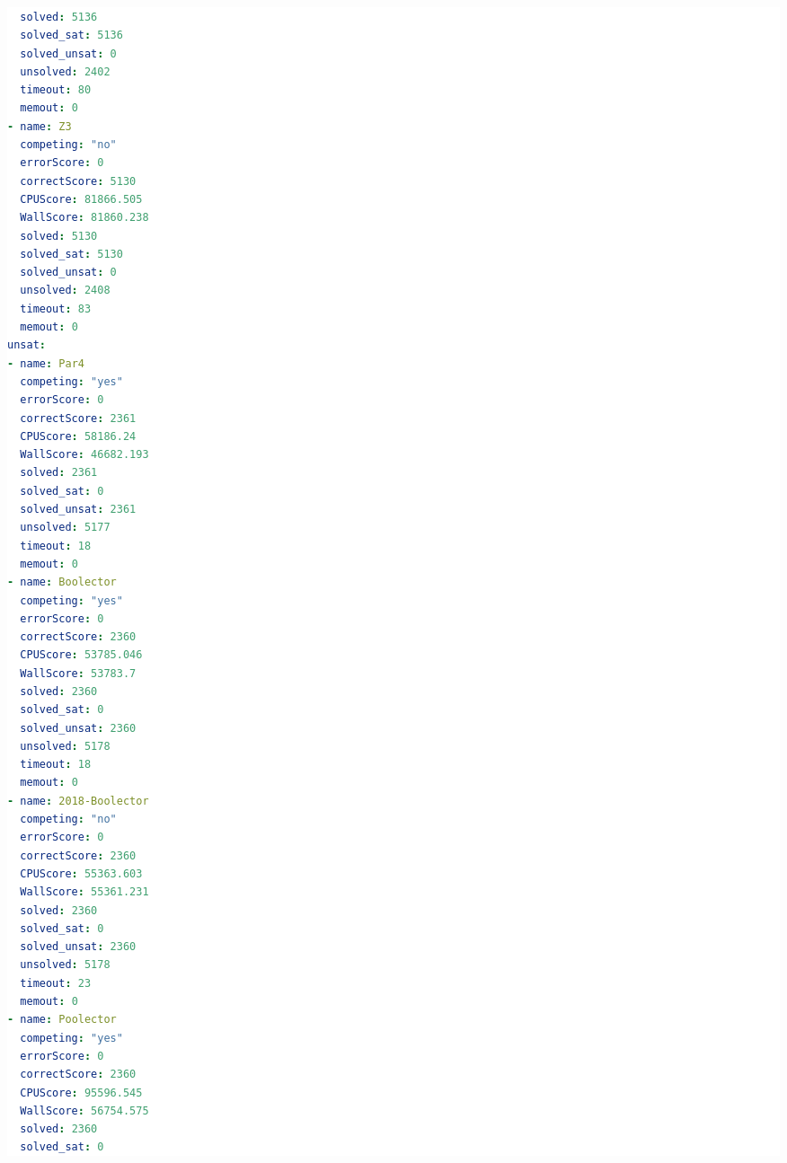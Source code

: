```yaml
  solved: 5136
  solved_sat: 5136
  solved_unsat: 0
  unsolved: 2402
  timeout: 80
  memout: 0
- name: Z3
  competing: "no"
  errorScore: 0
  correctScore: 5130
  CPUScore: 81866.505
  WallScore: 81860.238
  solved: 5130
  solved_sat: 5130
  solved_unsat: 0
  unsolved: 2408
  timeout: 83
  memout: 0
unsat:
- name: Par4
  competing: "yes"
  errorScore: 0
  correctScore: 2361
  CPUScore: 58186.24
  WallScore: 46682.193
  solved: 2361
  solved_sat: 0
  solved_unsat: 2361
  unsolved: 5177
  timeout: 18
  memout: 0
- name: Boolector
  competing: "yes"
  errorScore: 0
  correctScore: 2360
  CPUScore: 53785.046
  WallScore: 53783.7
  solved: 2360
  solved_sat: 0
  solved_unsat: 2360
  unsolved: 5178
  timeout: 18
  memout: 0
- name: 2018-Boolector
  competing: "no"
  errorScore: 0
  correctScore: 2360
  CPUScore: 55363.603
  WallScore: 55361.231
  solved: 2360
  solved_sat: 0
  solved_unsat: 2360
  unsolved: 5178
  timeout: 23
  memout: 0
- name: Poolector
  competing: "yes"
  errorScore: 0
  correctScore: 2360
  CPUScore: 95596.545
  WallScore: 56754.575
  solved: 2360
  solved_sat: 0
```